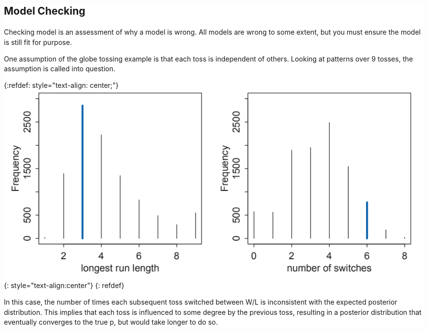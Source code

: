## Model Checking

Checking model is an assessment of why a model is wrong. All models are wrong to some extent, but you must ensure the model is still fit for purpose. 

One assumption of the globe tossing example is that each toss is independent of others. Looking at patterns over 9 tosses, the assumption is called into question.

{:refdef: style="text-align: center;"}
![Other Ways](https://raw.githubusercontent.com/valencia21/valencia21.github.io/master/_site/assets/img/2022-06-08/other_ways.png){: style="text-align:center"}
{: refdef}

In this case, the number of times each subsequent toss switched between W/L is inconsistent with the expected posterior distribution. This implies that each toss is influenced to some degree by the previous toss, resulting in a posterior distribution that eventually converges to the true p, but would take longer to do so.
